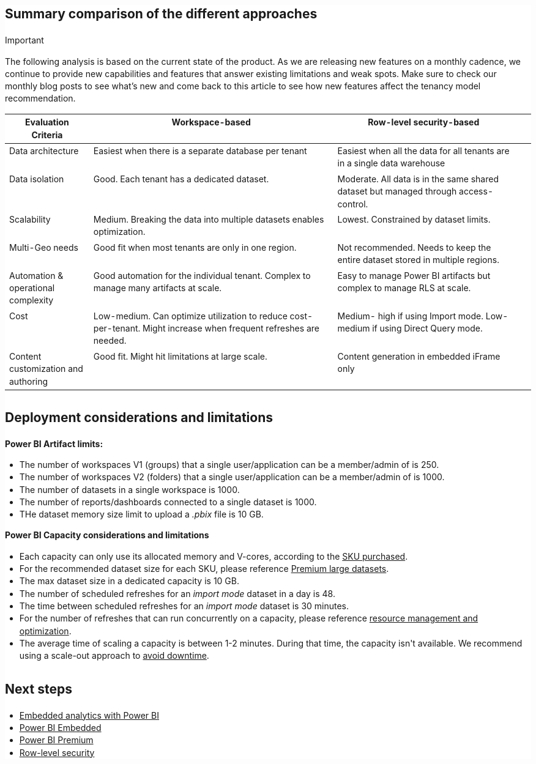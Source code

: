 ## Summary comparison of the different approaches

> [!Important]
> The following analysis is based on the current state of the product. As we are releasing new features on a monthly cadence, we continue to provide new capabilities and features that answer existing limitations and weak spots. Make sure to check our monthly blog posts to see what’s new and come back to this article to see how new features affect the tenancy model recommendation.

| Evaluation Criteria | Workspace-based   | Row-level security-based  |  |  |
|--------------------------------------|----------------------------------------------------------------------------------------------------------------------|---------------------------------------------------------------------------------------|---|---|
| Data architecture  | Easiest when there is a separate database per tenant  | Easiest when all the data for all tenants are in a single data warehouse   |  |  |
| Data isolation  | Good. Each tenant has a dedicated dataset.  | Moderate. All data is in the same shared dataset but managed through access-control.  |  |  |
| Scalability  | Medium. Breaking the data into multiple datasets enables optimization.  | Lowest. Constrained by dataset limits.  |  |  |
| Multi-Geo needs  | Good fit when most tenants are only in one region.  | Not recommended. Needs to keep the entire dataset stored in multiple regions.  |  |  |
| Automation & operational complexity  | Good automation for the individual tenant.   Complex to manage many artifacts at scale.  | Easy to manage Power BI artifacts but complex to manage RLS at scale.  |  |  |
| Cost  | Low-medium. Can optimize utilization to reduce cost-per-tenant.  Might increase when frequent refreshes are needed.  | Medium- high if using Import mode.  Low- medium if using Direct Query mode.  |  |  |
| Content customization and authoring  | Good fit. Might hit limitations at large scale.  | Content generation in embedded iFrame only  |  |  |

## Deployment considerations and limitations

**Power BI Artifact limits:**

* The number of workspaces V1 (groups) that a single user/application can be a member/admin of is 250.
* The number of workspaces V2 (folders) that a single user/application can be a member/admin of is 1000.
* The number of datasets in a single workspace is 1000.
* The number of reports/dashboards connected to a single dataset is 1000.
* THe dataset memory size limit to upload a *.pbix* file is 10 GB.

**Power BI Capacity considerations and limitations**

* Each capacity can only use its allocated memory and V-cores, according to the [SKU purchased](../service-premium.md).
* For the recommended dataset size for each SKU, please reference [Premium large datasets](../service-premium-large-datasets.md).
* The max dataset size in a dedicated capacity is 10 GB.
* The number of scheduled refreshes for an *import mode* dataset in a day is 48.
* The time between scheduled refreshes for an *import mode* dataset is 30 minutes.
* For the number of refreshes that can run concurrently on a capacity, please reference [resource management and optimization](../service-premium-understand-how-it-works.md).
* The average time of scaling a capacity is between 1-2 minutes. During that time, the capacity isn't available. We recommend using a scale-out approach to [avoid downtime](https://powerbi.microsoft.com/blog/power-bi-developer-community-november-update-2018/#scale-script).

## Next steps

* [Embedded analytics with Power BI](embedding.md)
* [Power BI Embedded](azure-pbie-what-is-power-bi-embedded.md)
* [Power BI Premium](../service-premium.md)
* [Row-level security](embedded-row-level-security.md)
